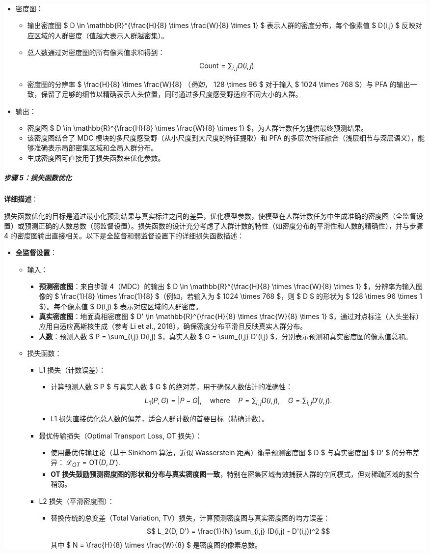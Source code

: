   - 密度图：

    - 输出密度图 $ D \in \mathbb{R}^{\frac{H}{8} \times \frac{W}{8} \times 1} $ 表示人群的密度分布，每个像素值 $ D(i,j) $ 反映对应区域的人群密度（值越大表示人群越密集）。

    - 总人数通过对密度图的所有像素值求和得到：
      $$
      \text{Count} = \sum_{i,j} D(i,j)
      $$

    - 密度图的分辨率 $ \frac{H}{8} \times \frac{W}{8} $（例如，$ 128 \times 96 $ 对于输入 $ 1024 \times 768 $）与 PFA 的输出一致，保留了足够的细节以精确表示人头位置，同时通过多尺度感受野适应不同大小的人群。

  - 输出：

    - 密度图 $ D \in \mathbb{R}^{\frac{H}{8} \times \frac{W}{8} \times 1} $，为人群计数任务提供最终预测结果。
    - 该密度图结合了 MDC 模块的多尺度感受野（从小尺度到大尺度的特征提取）和 PFA 的多层次特征融合（浅层细节与深层语义），能够准确表示局部密集区域和全局人群分布。
    - 生成密度图可直接用于损失函数来优化参数。

##### 步骤 5：损失函数优化

**详细描述**：

损失函数优化的目标是通过最小化预测结果与真实标注之间的差异，优化模型参数，使模型在人群计数任务中生成准确的密度图（全监督设置）或预测正确的人数总数（弱监督设置）。损失函数的设计充分考虑了人群计数的特性（如密度分布的平滑性和人数的精确性），并与步骤 4 的密度图输出直接相关。以下是全监督和弱监督设置下的详细损失函数描述：

- **全监督设置**：

  - 输入：

    - **预测密度图**：来自步骤 4（MDC）的输出 $ D \in \mathbb{R}^{\frac{H}{8} \times \frac{W}{8} \times 1} $，分辨率为输入图像的 $ \frac{1}{8} \times \frac{1}{8} $（例如，若输入为 $ 1024 \times 768 $，则 $ D $ 的形状为 $ 128 \times 96 \times 1 $）。每个像素值 $ D(i,j) $ 表示对应区域的人群密度。
    - **真实密度图**：地面真相密度图 $ D' \in \mathbb{R}^{\frac{H}{8} \times \frac{W}{8} \times 1} $，通过对点标注（人头坐标）应用自适应高斯核生成（参考 Li et al., 2018），确保密度分布平滑且反映真实人群分布。
    - **人数**：预测人数 $ P = \sum_{i,j} D(i,j) $，真实人数 $ G = \sum_{i,j} D'(i,j) $，分别表示预测和真实密度图的像素值总和。

  - 损失函数：

    - L1 损失（计数误差）：

      - 计算预测人数 $ P $ 与真实人数 $ G $ 的绝对差，用于确保人数估计的准确性： 
        $$
        L_1(P, G) = |P - G|, \quad \text{where} \quad P = \sum_{i,j} D(i,j), \quad G = \sum_{i,j} D'(i,j).
        $$

      - L1 损失直接优化总人数的偏差，适合人群计数的首要目标（精确计数）。

    - 最优传输损失（Optimal Transport Loss, OT 损失）：

      - 使用最优传输理论（基于 Sinkhorn 算法，近似 Wasserstein 距离）衡量预测密度图 $ D $ 与真实密度图 $ D' $ 的分布差异： $\mathcal{L}_{OT} = \text{OT}(D, D').$
      - **OT 损失鼓励预测密度图的形状和分布与真实密度图一致**，特别在密集区域有效捕获人群的空间模式，但对稀疏区域的拟合稍弱。

    - L2 损失（平滑密度图）：

      - 替换传统的总变差（Total Variation, TV）损失，计算预测密度图与真实密度图的均方误差：
        $$
        L_2(D, D') = \frac{1}{N} \sum_{i,j} (D(i,j) - D'(i,j))^2
        $$
         其中 $ N = \frac{H}{8} \times \frac{W}{8} $ 是密度图的像素总数。
